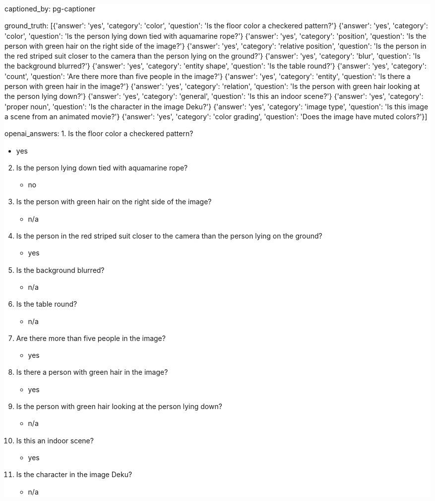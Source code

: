 
captioned_by: pg-captioner

ground_truth: [{'answer': 'yes', 'category': 'color', 'question': 'Is the floor color a checkered pattern?'}
 {'answer': 'yes', 'category': 'color', 'question': 'Is the person lying down tied with aquamarine rope?'}
 {'answer': 'yes', 'category': 'position', 'question': 'Is the person with green hair on the right side of the image?'}
 {'answer': 'yes', 'category': 'relative position', 'question': 'Is the person in the red striped suit closer to the camera than the person lying on the ground?'}
 {'answer': 'yes', 'category': 'blur', 'question': 'Is the background blurred?'}
 {'answer': 'yes', 'category': 'entity shape', 'question': 'Is the table round?'}
 {'answer': 'yes', 'category': 'count', 'question': 'Are there more than five people in the image?'}
 {'answer': 'yes', 'category': 'entity', 'question': 'Is there a person with green hair in the image?'}
 {'answer': 'yes', 'category': 'relation', 'question': 'Is the person with green hair looking at the person lying down?'}
 {'answer': 'yes', 'category': 'general', 'question': 'Is this an indoor scene?'}
 {'answer': 'yes', 'category': 'proper noun', 'question': 'Is the character in the image Deku?'}
 {'answer': 'yes', 'category': 'image type', 'question': 'Is this image a scene from an animated movie?'}
 {'answer': 'yes', 'category': 'color grading', 'question': 'Does the image have muted colors?'}]

openai_answers: 1. Is the floor color a checkered pattern?  
   - yes

2. Is the person lying down tied with aquamarine rope?  
   - no

3. Is the person with green hair on the right side of the image?  
   - n/a

4. Is the person in the red striped suit closer to the camera than the person lying on the ground?  
   - yes

5. Is the background blurred?  
   - n/a

6. Is the table round?  
   - n/a

7. Are there more than five people in the image?  
   - yes

8. Is there a person with green hair in the image?  
   - yes

9. Is the person with green hair looking at the person lying down?  
   - n/a

10. Is this an indoor scene?  
    - yes

11. Is the character in the image Deku?  
    - n/a

